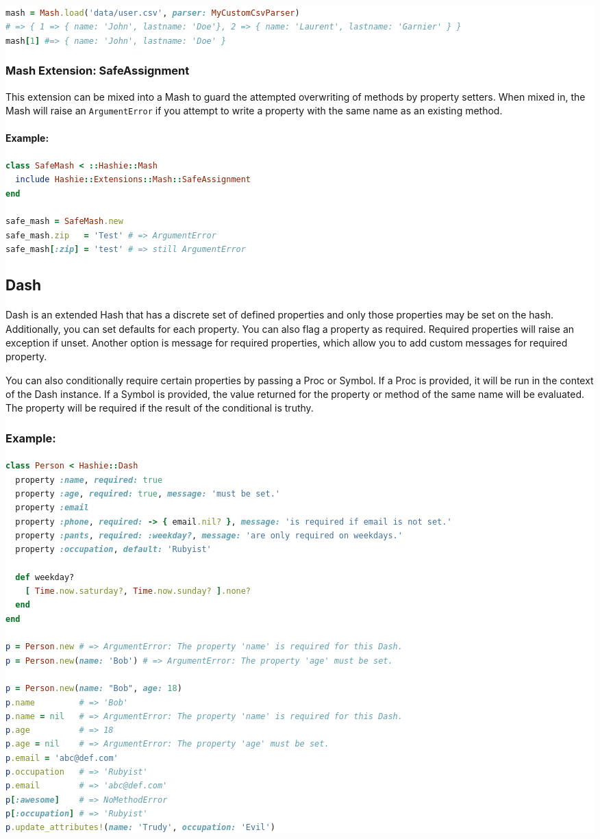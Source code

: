 ```ruby
mash = Mash.load('data/user.csv', parser: MyCustomCsvParser)
# => { 1 => { name: 'John', lastname: 'Doe'}, 2 => { name: 'Laurent', lastname: 'Garnier' } }
mash[1] #=> { name: 'John', lastname: 'Doe' }
```

### Mash Extension: SafeAssignment

This extension can be mixed into a Mash to guard the attempted overwriting of methods by property setters. When mixed in, the Mash will raise an `ArgumentError` if you attempt to write a property with the same name as an existing method.

#### Example:

```ruby
class SafeMash < ::Hashie::Mash
  include Hashie::Extensions::Mash::SafeAssignment
end

safe_mash = SafeMash.new
safe_mash.zip   = 'Test' # => ArgumentError
safe_mash[:zip] = 'test' # => still ArgumentError
```

## Dash

Dash is an extended Hash that has a discrete set of defined properties and only those properties may be set on the hash. Additionally, you can set defaults for each property. You can also flag a property as required. Required properties will raise an exception if unset. Another option is message for required properties, which allow you to add custom messages for required property.

You can also conditionally require certain properties by passing a Proc or Symbol. If a Proc is provided, it will be run in the context of the Dash instance. If a Symbol is provided, the value returned for the property or method of the same name will be evaluated. The property will be required if the result of the conditional is truthy.

### Example:

```ruby
class Person < Hashie::Dash
  property :name, required: true
  property :age, required: true, message: 'must be set.'
  property :email
  property :phone, required: -> { email.nil? }, message: 'is required if email is not set.'
  property :pants, required: :weekday?, message: 'are only required on weekdays.'
  property :occupation, default: 'Rubyist'

  def weekday?
    [ Time.now.saturday?, Time.now.sunday? ].none?
  end
end

p = Person.new # => ArgumentError: The property 'name' is required for this Dash.
p = Person.new(name: 'Bob') # => ArgumentError: The property 'age' must be set.

p = Person.new(name: "Bob", age: 18)
p.name         # => 'Bob'
p.name = nil   # => ArgumentError: The property 'name' is required for this Dash.
p.age          # => 18
p.age = nil    # => ArgumentError: The property 'age' must be set.
p.email = 'abc@def.com'
p.occupation   # => 'Rubyist'
p.email        # => 'abc@def.com'
p[:awesome]    # => NoMethodError
p[:occupation] # => 'Rubyist'
p.update_attributes!(name: 'Trudy', occupation: 'Evil')
```